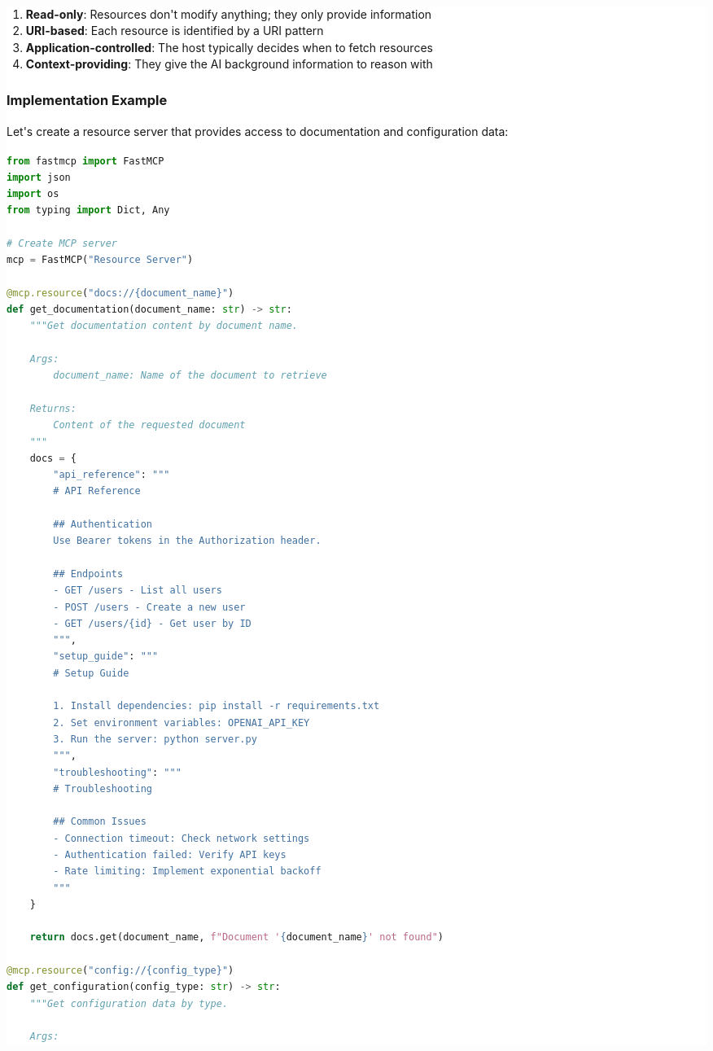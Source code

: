 1. **Read-only**: Resources don't modify anything; they only provide information
2. **URI-based**: Each resource is identified by a URI pattern
3. **Application-controlled**: The host typically decides when to fetch resources
4. **Context-providing**: They give the AI background information to reason with

### Implementation Example

Let's create a resource server that provides access to documentation and configuration data:

```python
from fastmcp import FastMCP
import json
import os
from typing import Dict, Any

# Create MCP server
mcp = FastMCP("Resource Server")

@mcp.resource("docs://{document_name}")
def get_documentation(document_name: str) -> str:
    """Get documentation content by document name.

    Args:
        document_name: Name of the document to retrieve

    Returns:
        Content of the requested document
    """
    docs = {
        "api_reference": """
        # API Reference

        ## Authentication
        Use Bearer tokens in the Authorization header.

        ## Endpoints
        - GET /users - List all users
        - POST /users - Create a new user
        - GET /users/{id} - Get user by ID
        """,
        "setup_guide": """
        # Setup Guide

        1. Install dependencies: pip install -r requirements.txt
        2. Set environment variables: OPENAI_API_KEY
        3. Run the server: python server.py
        """,
        "troubleshooting": """
        # Troubleshooting

        ## Common Issues
        - Connection timeout: Check network settings
        - Authentication failed: Verify API keys
        - Rate limiting: Implement exponential backoff
        """
    }

    return docs.get(document_name, f"Document '{document_name}' not found")

@mcp.resource("config://{config_type}")
def get_configuration(config_type: str) -> str:
    """Get configuration data by type.

    Args:
```